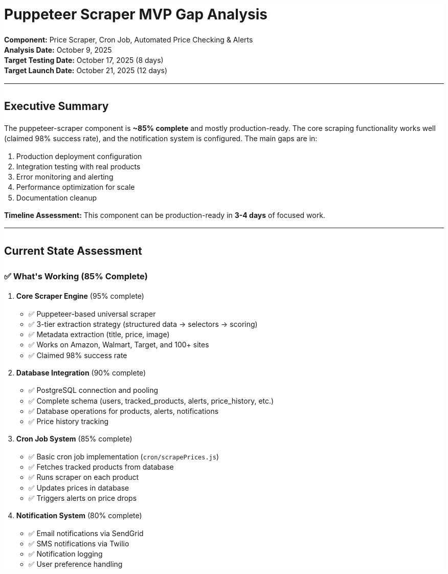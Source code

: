 # Puppeteer Scraper MVP Gap Analysis
**Component:** Price Scraper, Cron Job, Automated Price Checking & Alerts  
**Analysis Date:** October 9, 2025  
**Target Testing Date:** October 17, 2025 (8 days)  
**Target Launch Date:** October 21, 2025 (12 days)

---

## Executive Summary

The puppeteer-scraper component is **~85% complete** and mostly production-ready. The core scraping functionality works well (claimed 98% success rate), and the notification system is configured. The main gaps are in:
1. Production deployment configuration
2. Integration testing with real products
3. Error monitoring and alerting
4. Performance optimization for scale
5. Documentation cleanup

**Timeline Assessment:** This component can be production-ready in **3-4 days** of focused work.

---

## Current State Assessment

### ✅ What's Working (85% Complete)

1. **Core Scraper Engine** (95% complete)
   - ✅ Puppeteer-based universal scraper
   - ✅ 3-tier extraction strategy (structured data → selectors → scoring)
   - ✅ Metadata extraction (title, price, image)
   - ✅ Works on Amazon, Walmart, Target, and 100+ sites
   - ✅ Claimed 98% success rate

2. **Database Integration** (90% complete)
   - ✅ PostgreSQL connection and pooling
   - ✅ Complete schema (users, tracked_products, alerts, price_history, etc.)
   - ✅ Database operations for products, alerts, notifications
   - ✅ Price history tracking

3. **Cron Job System** (85% complete)
   - ✅ Basic cron job implementation (`cron/scrapePrices.js`)
   - ✅ Fetches tracked products from database
   - ✅ Runs scraper on each product
   - ✅ Updates prices in database
   - ✅ Triggers alerts on price drops

4. **Notification System** (80% complete)
   - ✅ Email notifications via SendGrid
   - ✅ SMS notifications via Twilio
   - ✅ Notification logging
   - ✅ User preference handling
